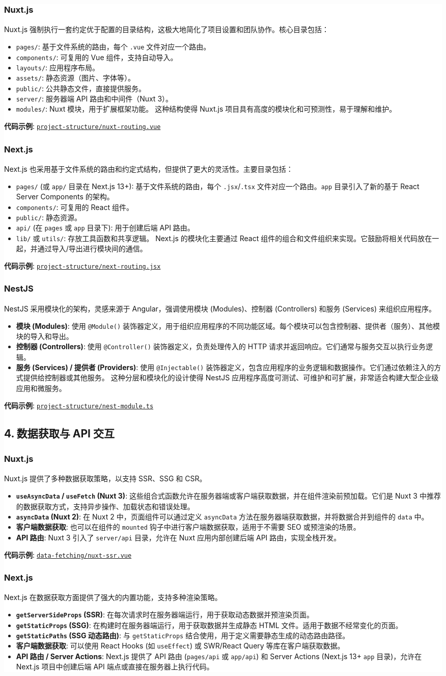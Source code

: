 ### Nuxt.js
Nuxt.js 强制执行一套约定优于配置的目录结构，这极大地简化了项目设置和团队协作。核心目录包括：
*   `pages/`: 基于文件系统的路由，每个 `.vue` 文件对应一个路由。
*   `components/`: 可复用的 Vue 组件，支持自动导入。
*   `layouts/`: 应用程序布局。
*   `assets/`: 静态资源（图片、字体等）。
*   `public/`: 公共静态文件，直接提供服务。
*   `server/`: 服务器端 API 路由和中间件（Nuxt 3）。
*   `modules/`: Nuxt 模块，用于扩展框架功能。
这种结构使得 Nuxt.js 项目具有高度的模块化和可预测性，易于理解和维护。

**代码示例**: [`project-structure/nuxt-routing.vue`](project-structure/nuxt-routing.vue)

### Next.js
Next.js 也采用基于文件系统的路由和约定式结构，但提供了更大的灵活性。主要目录包括：
*   `pages/` (或 `app/` 目录在 Next.js 13+): 基于文件系统的路由，每个 `.jsx`/`.tsx` 文件对应一个路由。`app` 目录引入了新的基于 React Server Components 的架构。
*   `components/`: 可复用的 React 组件。
*   `public/`: 静态资源。
*   `api/` (在 `pages` 或 `app` 目录下): 用于创建后端 API 路由。
*   `lib/` 或 `utils/`: 存放工具函数和共享逻辑。
Next.js 的模块化主要通过 React 组件的组合和文件组织来实现。它鼓励将相关代码放在一起，并通过导入/导出进行模块间的通信。

**代码示例**: [`project-structure/next-routing.jsx`](project-structure/next-routing.jsx)

### NestJS
NestJS 采用模块化的架构，灵感来源于 Angular，强调使用模块 (Modules)、控制器 (Controllers) 和服务 (Services) 来组织应用程序。
*   **模块 (Modules)**: 使用 `@Module()` 装饰器定义，用于组织应用程序的不同功能区域。每个模块可以包含控制器、提供者（服务）、其他模块的导入和导出。
*   **控制器 (Controllers)**: 使用 `@Controller()` 装饰器定义，负责处理传入的 HTTP 请求并返回响应。它们通常与服务交互以执行业务逻辑。
*   **服务 (Services) / 提供者 (Providers)**: 使用 `@Injectable()` 装饰器定义，包含应用程序的业务逻辑和数据操作。它们通过依赖注入的方式提供给控制器或其他服务。
这种分层和模块化的设计使得 NestJS 应用程序高度可测试、可维护和可扩展，非常适合构建大型企业级应用和微服务。

**代码示例**: [`project-structure/nest-module.ts`](project-structure/nest-module.ts)

## 4. 数据获取与 API 交互

### Nuxt.js
Nuxt.js 提供了多种数据获取策略，以支持 SSR、SSG 和 CSR。
*   **`useAsyncData` / `useFetch` (Nuxt 3)**: 这些组合式函数允许在服务器端或客户端获取数据，并在组件渲染前预加载。它们是 Nuxt 3 中推荐的数据获取方式，支持异步操作、加载状态和错误处理。
*   **`asyncData` (Nuxt 2)**: 在 Nuxt 2 中，页面组件可以通过定义 `asyncData` 方法在服务器端获取数据，并将数据合并到组件的 `data` 中。
*   **客户端数据获取**: 也可以在组件的 `mounted` 钩子中进行客户端数据获取，适用于不需要 SEO 或预渲染的场景。
*   **API 路由**: Nuxt 3 引入了 `server/api` 目录，允许在 Nuxt 应用内部创建后端 API 路由，实现全栈开发。

**代码示例**: [`data-fetching/nuxt-ssr.vue`](data-fetching/nuxt-ssr.vue)

### Next.js
Next.js 在数据获取方面提供了强大的内置功能，支持多种渲染策略。
*   **`getServerSideProps` (SSR)**: 在每次请求时在服务器端运行，用于获取动态数据并预渲染页面。
*   **`getStaticProps` (SSG)**: 在构建时在服务器端运行，用于获取数据并生成静态 HTML 文件。适用于数据不经常变化的页面。
*   **`getStaticPaths` (SSG 动态路由)**: 与 `getStaticProps` 结合使用，用于定义需要静态生成的动态路由路径。
*   **客户端数据获取**: 可以使用 React Hooks (如 `useEffect`) 或 SWR/React Query 等库在客户端获取数据。
*   **API 路由 / Server Actions**: Next.js 提供了 API 路由 (`pages/api` 或 `app/api`) 和 Server Actions (Next.js 13+ `app` 目录)，允许在 Next.js 项目中创建后端 API 端点或直接在服务器上执行代码。
